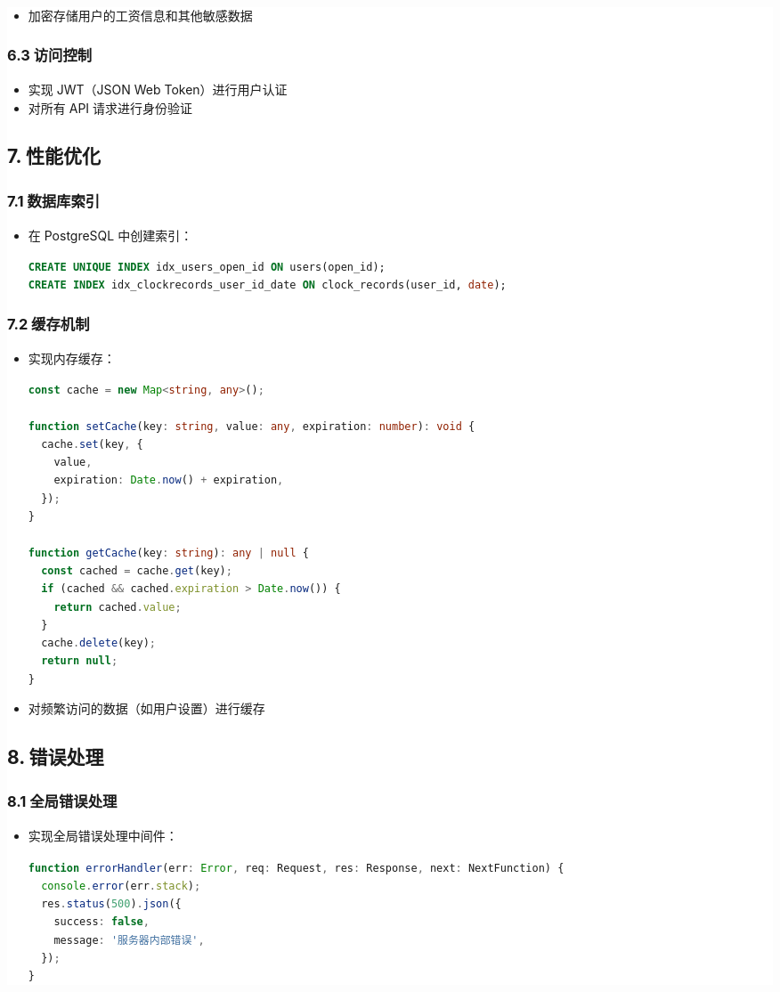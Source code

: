 - 加密存储用户的工资信息和其他敏感数据

### 6.3 访问控制
- 实现 JWT（JSON Web Token）进行用户认证
- 对所有 API 请求进行身份验证

## 7. 性能优化

### 7.1 数据库索引
- 在 PostgreSQL 中创建索引：
  ```sql
  CREATE UNIQUE INDEX idx_users_open_id ON users(open_id);
  CREATE INDEX idx_clockrecords_user_id_date ON clock_records(user_id, date);
  ```

### 7.2 缓存机制
- 实现内存缓存：
  ```typescript
  const cache = new Map<string, any>();

  function setCache(key: string, value: any, expiration: number): void {
    cache.set(key, {
      value,
      expiration: Date.now() + expiration,
    });
  }

  function getCache(key: string): any | null {
    const cached = cache.get(key);
    if (cached && cached.expiration > Date.now()) {
      return cached.value;
    }
    cache.delete(key);
    return null;
  }
  ```

- 对频繁访问的数据（如用户设置）进行缓存

## 8. 错误处理

### 8.1 全局错误处理
- 实现全局错误处理中间件：
  ```typescript
  function errorHandler(err: Error, req: Request, res: Response, next: NextFunction) {
    console.error(err.stack);
    res.status(500).json({
      success: false,
      message: '服务器内部错误',
    });
  }
  ```
